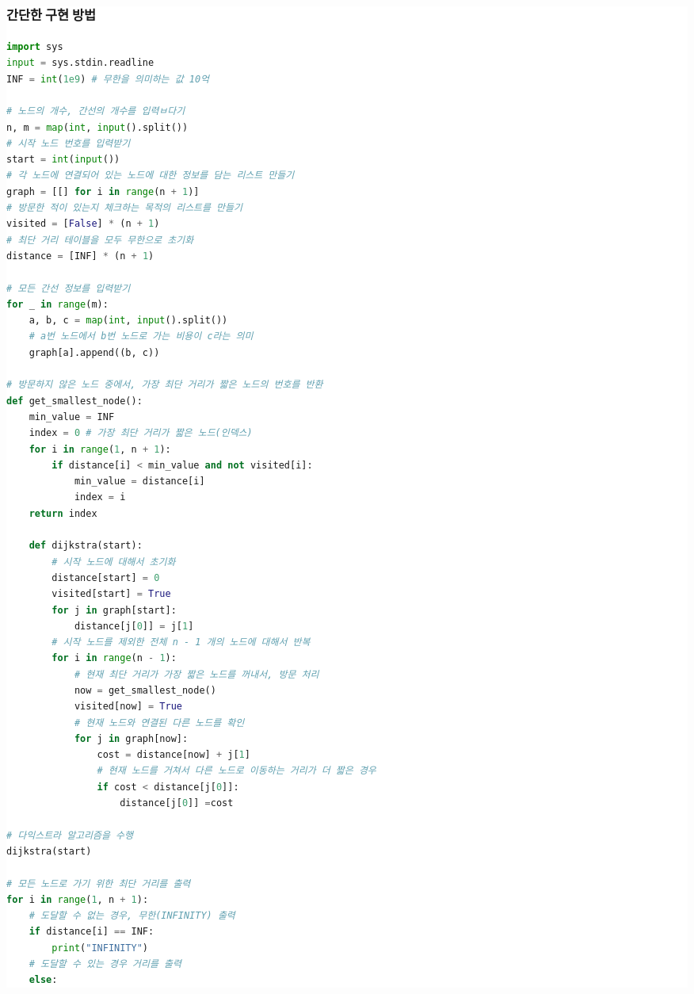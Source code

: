 

### 간단한 구현 방법

```python
import sys
input = sys.stdin.readline
INF = int(1e9) # 무한을 의미하는 값 10억

# 노드의 개수, 간선의 개수를 입력ㅂ다기
n, m = map(int, input().split())
# 시작 노드 번호를 입력받기
start = int(input())
# 각 노드에 연결되어 있는 노드에 대한 정보를 담는 리스트 만들기
graph = [[] for i in range(n + 1)]
# 방문한 적이 있는지 체크하는 목적의 리스트를 만들기
visited = [False] * (n + 1)
# 최단 거리 테이블을 모두 무한으로 초기화
distance = [INF] * (n + 1)

# 모든 간선 정보를 입력받기
for _ in range(m):
    a, b, c = map(int, input().split())
    # a번 노드에서 b번 노드로 가는 비용이 c라는 의미
    graph[a].append((b, c))

# 방문하지 않은 노드 중에서, 가장 최단 거리가 짧은 노드의 번호를 반환
def get_smallest_node():
    min_value = INF
    index = 0 # 가장 최단 거리가 짧은 노드(인덱스)
    for i in range(1, n + 1):
        if distance[i] < min_value and not visited[i]:
            min_value = distance[i]
            index = i
    return index

    def dijkstra(start):
        # 시작 노드에 대해서 초기화
        distance[start] = 0
        visited[start] = True
        for j in graph[start]:
            distance[j[0]] = j[1]
        # 시작 노드를 제외한 전체 n - 1 개의 노드에 대해서 반복
        for i in range(n - 1):
            # 현재 최단 거리가 가장 짧은 노드를 꺼내서, 방문 처리
            now = get_smallest_node()
            visited[now] = True
            # 현재 노드와 연결된 다른 노드를 확인
            for j in graph[now]:
                cost = distance[now] + j[1]
                # 현재 노드를 거쳐서 다른 노드로 이동하는 거리가 더 짧은 경우
                if cost < distance[j[0]]:
                    distance[j[0]] =cost

# 다익스트라 알고리즘을 수행
dijkstra(start)

# 모든 노드로 가기 위한 최단 거리를 출력
for i in range(1, n + 1):
    # 도달할 수 없는 경우, 무한(INFINITY) 출력
    if distance[i] == INF:
        print("INFINITY")
    # 도달할 수 있는 경우 거리를 출력
    else:
```